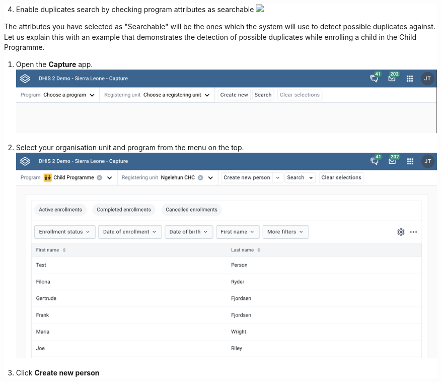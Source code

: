 4. Enable duplicates search by checking program attributes as searchable
![](resources/images/duplicates-maintenance-config-03.png)


The attributes you have selected as "Searchable" will be the ones which the system will use to detect possible duplicates against.  
Let us explain this with an example that demonstrates the detection of possible duplicates while enrolling a child in the Child Programme. 

1. Open the **Capture** app.
![](resources/images/duplicates-on-creation-00.png)

2. Select your organisation unit and program from the menu on the top.
![](resources/images/duplicates-on-creation-01.png)

3. Click **Create new person**